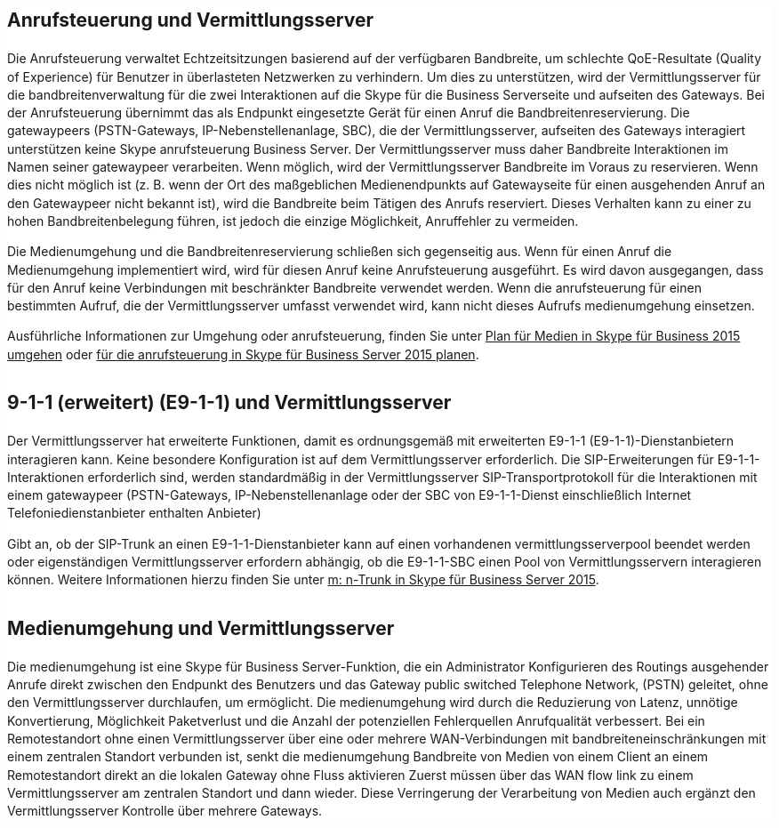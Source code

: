 ## <a name="call-admission-control-and-mediation-server"></a>Anrufsteuerung und Vermittlungsserver

Die Anrufsteuerung verwaltet Echtzeitsitzungen basierend auf der verfügbaren Bandbreite, um schlechte QoE-Resultate (Quality of Experience) für Benutzer in überlasteten Netzwerken zu verhindern. Um dies zu unterstützen, wird der Vermittlungsserver für die bandbreitenverwaltung für die zwei Interaktionen auf die Skype für die Business Serverseite und aufseiten des Gateways. Bei der Anrufsteuerung übernimmt das als Endpunkt eingesetzte Gerät für einen Anruf die Bandbreitenreservierung. Die gatewaypeers (PSTN-Gateways, IP-Nebenstellenanlage, SBC), die der Vermittlungsserver, aufseiten des Gateways interagiert unterstützen keine Skype anrufsteuerung Business Server. Der Vermittlungsserver muss daher Bandbreite Interaktionen im Namen seiner gatewaypeer verarbeiten. Wenn möglich, wird der Vermittlungsserver Bandbreite im Voraus zu reservieren. Wenn dies nicht möglich ist (z. B. wenn der Ort des maßgeblichen Medienendpunkts auf Gatewayseite für einen ausgehenden Anruf an den Gatewaypeer nicht bekannt ist), wird die Bandbreite beim Tätigen des Anrufs reserviert. Dieses Verhalten kann zu einer zu hohen Bandbreitenbelegung führen, ist jedoch die einzige Möglichkeit, Anruffehler zu vermeiden.
  
Die Medienumgehung und die Bandbreitenreservierung schließen sich gegenseitig aus. Wenn für einen Anruf die Medienumgehung implementiert wird, wird für diesen Anruf keine Anrufsteuerung ausgeführt. Es wird davon ausgegangen, dass für den Anruf keine Verbindungen mit beschränkter Bandbreite verwendet werden. Wenn die anrufsteuerung für einen bestimmten Aufruf, die der Vermittlungsserver umfasst verwendet wird, kann nicht dieses Aufrufs medienumgehung einsetzen.
  
Ausführliche Informationen zur Umgehung oder anrufsteuerung, finden Sie unter [Plan für Medien in Skype für Business 2015 umgehen](media-bypass.md) oder [für die anrufsteuerung in Skype für Business Server 2015 planen](call-admission-control.md).
  
## <a name="enhanced-9-1-1-e9-1-1-and-mediation-server"></a>9-1-1 (erweitert) (E9-1-1) und Vermittlungsserver

Der Vermittlungsserver hat erweiterte Funktionen, damit es ordnungsgemäß mit erweiterten E9-1-1 (E9-1-1)-Dienstanbietern interagieren kann. Keine besondere Konfiguration ist auf dem Vermittlungsserver erforderlich. Die SIP-Erweiterungen für E9-1-1-Interaktionen erforderlich sind, werden standardmäßig in der Vermittlungsserver SIP-Transportprotokoll für die Interaktionen mit einem gatewaypeer (PSTN-Gateways, IP-Nebenstellenanlage oder der SBC von E9-1-1-Dienst einschließlich Internet Telefoniedienstanbieter enthalten Anbieter)
  
Gibt an, ob der SIP-Trunk an einen E9-1-1-Dienstanbieter kann auf einen vorhandenen vermittlungsserverpool beendet werden oder eigenständigen Vermittlungsserver erfordern abhängig, ob die E9-1-1-SBC einen Pool von Vermittlungsservern interagieren können. Weitere Informationen hierzu finden Sie unter [m: n-Trunk in Skype für Business Server 2015](m-n-trunk.md).
  
## <a name="media-bypass-and-mediation-server"></a>Medienumgehung und Vermittlungsserver

Die medienumgehung ist eine Skype für Business Server-Funktion, die ein Administrator Konfigurieren des Routings ausgehender Anrufe direkt zwischen den Endpunkt des Benutzers und das Gateway public switched Telephone Network, (PSTN) geleitet, ohne den Vermittlungsserver durchlaufen, um ermöglicht. Die medienumgehung wird durch die Reduzierung von Latenz, unnötige Konvertierung, Möglichkeit Paketverlust und die Anzahl der potenziellen Fehlerquellen Anrufqualität verbessert. Bei ein Remotestandort ohne einen Vermittlungsserver über eine oder mehrere WAN-Verbindungen mit bandbreiteneinschränkungen mit einem zentralen Standort verbunden ist, senkt die medienumgehung Bandbreite von Medien von einem Client an einem Remotestandort direkt an die lokalen Gateway ohne Fluss aktivieren Zuerst müssen über das WAN flow link zu einem Vermittlungsserver am zentralen Standort und dann wieder. Diese Verringerung der Verarbeitung von Medien auch ergänzt den Vermittlungsserver Kontrolle über mehrere Gateways.
  